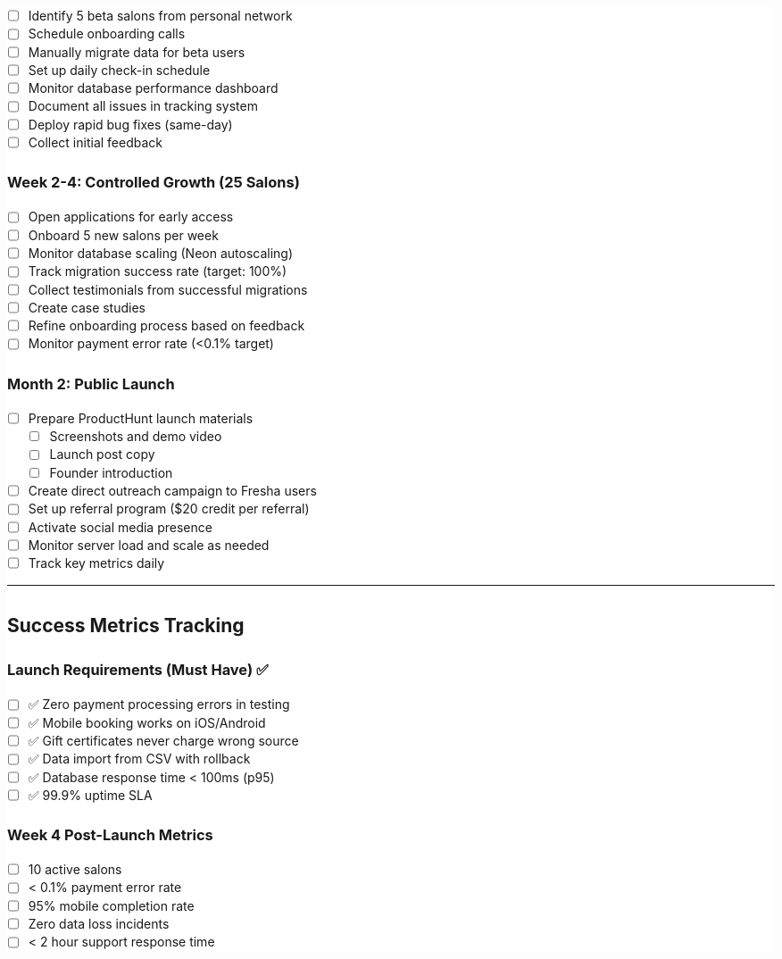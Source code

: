 - [ ] Identify 5 beta salons from personal network
- [ ] Schedule onboarding calls
- [ ] Manually migrate data for beta users
- [ ] Set up daily check-in schedule
- [ ] Monitor database performance dashboard
- [ ] Document all issues in tracking system
- [ ] Deploy rapid bug fixes (same-day)
- [ ] Collect initial feedback

### Week 2-4: Controlled Growth (25 Salons)

- [ ] Open applications for early access
- [ ] Onboard 5 new salons per week
- [ ] Monitor database scaling (Neon autoscaling)
- [ ] Track migration success rate (target: 100%)
- [ ] Collect testimonials from successful migrations
- [ ] Create case studies
- [ ] Refine onboarding process based on feedback
- [ ] Monitor payment error rate (<0.1% target)

### Month 2: Public Launch

- [ ] Prepare ProductHunt launch materials
  - [ ] Screenshots and demo video
  - [ ] Launch post copy
  - [ ] Founder introduction
- [ ] Create direct outreach campaign to Fresha users
- [ ] Set up referral program ($20 credit per referral)
- [ ] Activate social media presence
- [ ] Monitor server load and scale as needed
- [ ] Track key metrics daily

---

## Success Metrics Tracking

### Launch Requirements (Must Have) ✅

- [ ] ✅ Zero payment processing errors in testing
- [ ] ✅ Mobile booking works on iOS/Android
- [ ] ✅ Gift certificates never charge wrong source
- [ ] ✅ Data import from CSV with rollback
- [ ] ✅ Database response time < 100ms (p95)
- [ ] ✅ 99.9% uptime SLA

### Week 4 Post-Launch Metrics

- [ ] 10 active salons
- [ ] < 0.1% payment error rate
- [ ] 95% mobile completion rate
- [ ] Zero data loss incidents
- [ ] < 2 hour support response time
